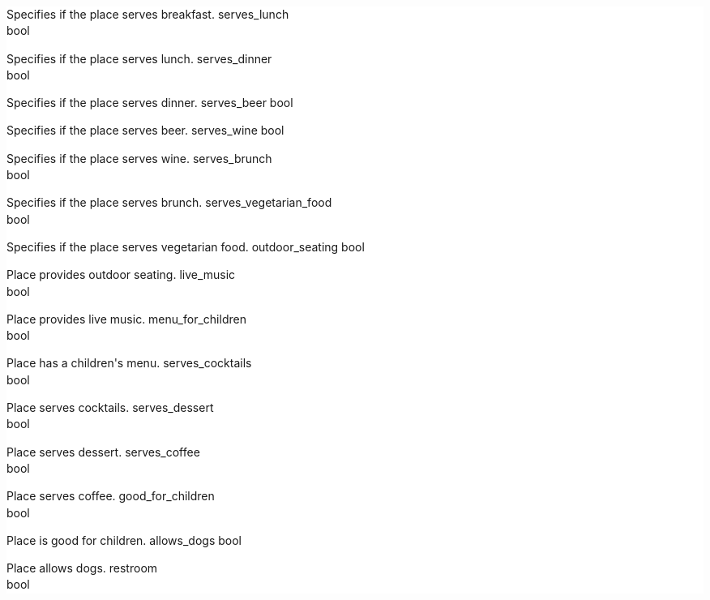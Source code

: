 Specifies if the place serves breakfast.
serves_lunch	
bool

Specifies if the place serves lunch.
serves_dinner	
bool

Specifies if the place serves dinner.
serves_beer	
bool

Specifies if the place serves beer.
serves_wine	
bool

Specifies if the place serves wine.
serves_brunch	
bool

Specifies if the place serves brunch.
serves_vegetarian_food	
bool

Specifies if the place serves vegetarian food.
outdoor_seating	
bool

Place provides outdoor seating.
live_music	
bool

Place provides live music.
menu_for_children	
bool

Place has a children's menu.
serves_cocktails	
bool

Place serves cocktails.
serves_dessert	
bool

Place serves dessert.
serves_coffee	
bool

Place serves coffee.
good_for_children	
bool

Place is good for children.
allows_dogs	
bool

Place allows dogs.
restroom	
bool
